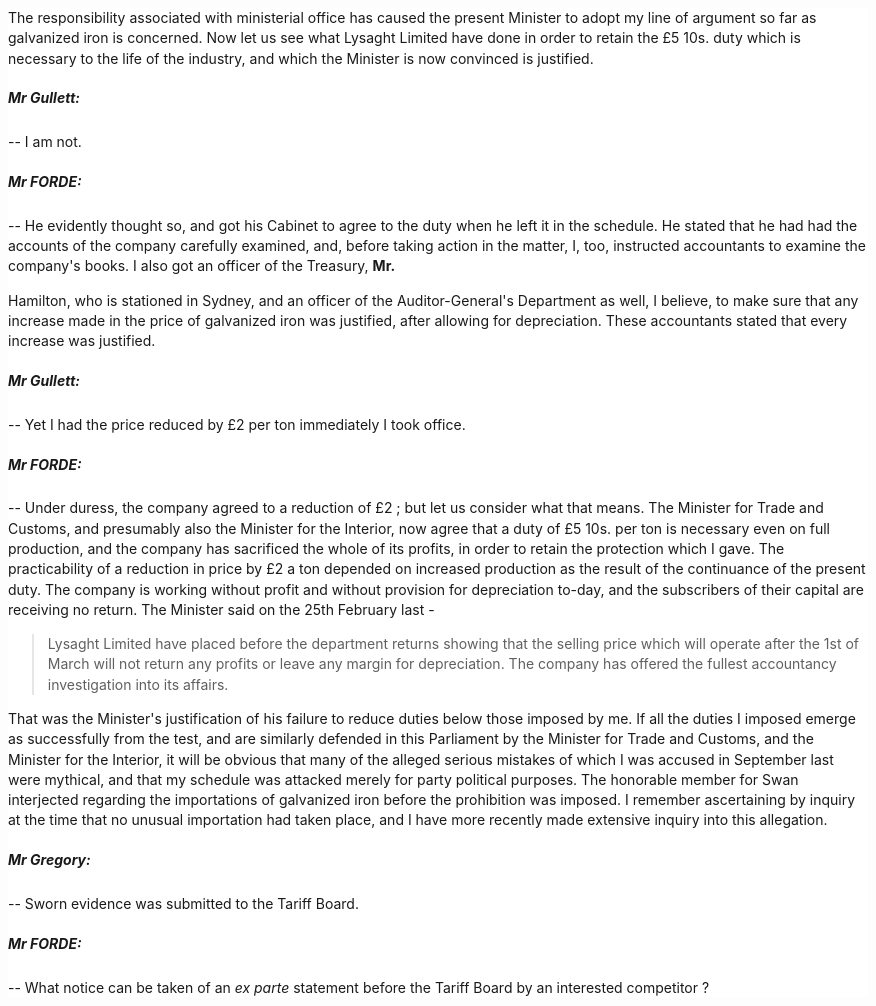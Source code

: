 The responsibility associated with ministerial office has caused the present Minister to adopt my line of argument so far as galvanized iron is concerned. Now let us see what Lysaght Limited have done in order to retain the £5 10s. duty which is necessary to the life of the industry, and which the Minister is now convinced is justified. 

##### Mr Gullett:

-- I am not. 

##### Mr FORDE:

-- He evidently thought so, and got his Cabinet to agree to the duty when he left it in the schedule. He stated that he had had the accounts of the company carefully examined, and, before taking action in the matter, I, too, instructed accountants to examine the company's books. I also got an officer of the Treasury,  **Mr.** 

Hamilton, who is stationed in Sydney, and an officer of the Auditor-General's Department as well, I believe, to make sure that any increase made in the price of galvanized iron was justified, after allowing for depreciation. These accountants stated that every increase was justified. 

##### Mr Gullett:

--  Yet I had the price reduced by £2 per ton immediately I took office. 

##### Mr FORDE:

-- Under duress, the company agreed to a reduction of £2 ; but let us consider what that means. The Minister for Trade and Customs, and presumably also the Minister for the Interior, now agree that a duty of £5 10s. per ton is necessary even on full production, and the company has sacrificed the whole of its profits, in order to retain the protection which I gave. The practicability of a reduction in price by £2 a ton depended on increased production as the result of the continuance of the present duty. The company is working without profit and without provision for depreciation to-day, and the subscribers of their capital are receiving no return. The Minister said on the 25th February last - 

  >Lysaght Limited have placed before the department returns showing that the selling price which will operate after the 1st of March will not return any profits or leave any margin for depreciation. The company has offered the fullest accountancy investigation into its affairs. 

That was the Minister's justification of his failure to reduce duties below those imposed by me. If all the duties I imposed emerge as successfully from the test, and are similarly defended in this Parliament by the Minister for Trade and Customs, and the Minister for the Interior, it will be obvious that many of the alleged serious mistakes of which I was accused in September last were mythical, and that my schedule was attacked merely for party political purposes. The honorable member for Swan interjected regarding the importations of galvanized iron before the prohibition was imposed. I remember ascertaining by inquiry at the time that no unusual importation had taken place, and I have more recently made extensive inquiry into this allegation. 

##### Mr Gregory:

--  Sworn evidence was submitted to the Tariff Board. 

##### Mr FORDE:

-- What notice can be taken of an  *ex parte*  statement before the Tariff Board by an interested competitor ? 
